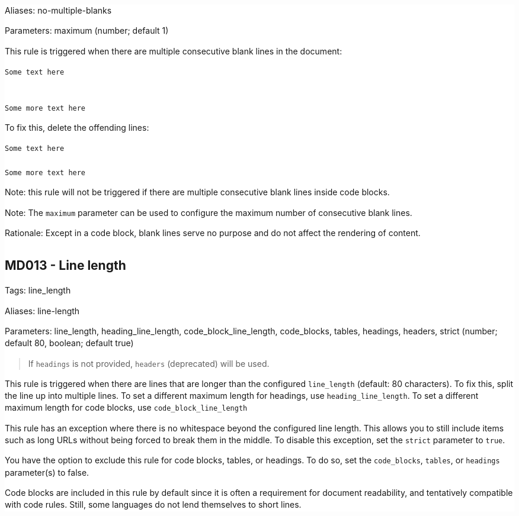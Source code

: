 Aliases: no-multiple-blanks

Parameters: maximum (number; default 1)

This rule is triggered when there are multiple consecutive blank lines in the
document:

```markdown
Some text here


Some more text here
```

To fix this, delete the offending lines:

```markdown
Some text here

Some more text here
```

Note: this rule will not be triggered if there are multiple consecutive blank
lines inside code blocks.

Note: The `maximum` parameter can be used to configure the maximum number of
consecutive blank lines.

Rationale: Except in a code block, blank lines serve no purpose and do not
affect the rendering of content.

## MD013 - Line length

Tags: line_length

Aliases: line-length

Parameters: line_length, heading_line_length, code_block_line_length, code_blocks, tables, headings, headers, strict (number; default 80, boolean; default true)

> If `headings` is not provided, `headers` (deprecated) will be used.

This rule is triggered when there are lines that are longer than the
configured `line_length` (default: 80 characters). To fix this, split the line
up into multiple lines. To set a different maximum length for headings, use
`heading_line_length`. To set a different maximum length for code blocks, use
`code_block_line_length`

This rule has an exception where there is no whitespace beyond the configured
line length. This allows you to still include items such as long URLs without
being forced to break them in the middle. To disable this exception, set the
`strict` parameter to `true`.

You have the option to exclude this rule for code blocks, tables, or headings.
To do so, set the `code_blocks`, `tables`, or `headings` parameter(s) to false.

Code blocks are included in this rule by default since it is often a
requirement for document readability, and tentatively compatible with code
rules. Still, some languages do not lend themselves to short lines.
